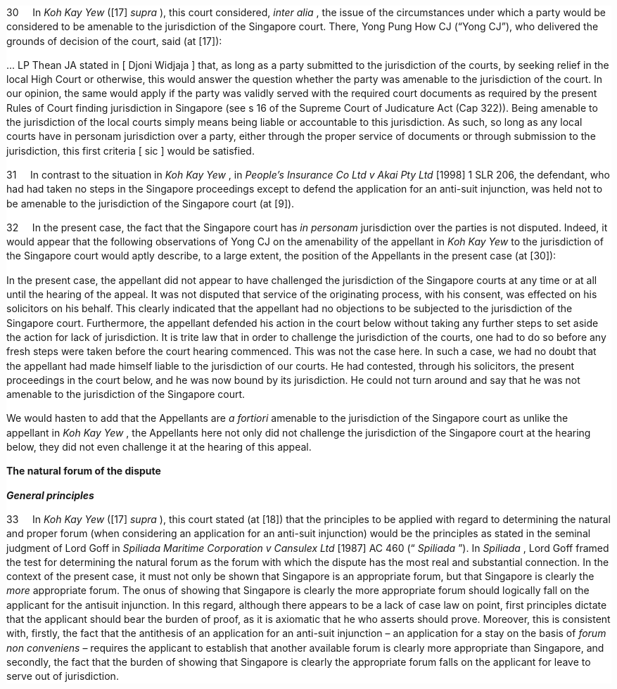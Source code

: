 30     In _Koh Kay Yew_ ([17] _supra_ ), this court considered, _inter alia_ , the issue of the circumstances under which a party would be considered to be amenable to the jurisdiction of the Singapore court. There, Yong Pung How CJ (“Yong CJ”), who delivered the grounds of decision of the court, said (at [17]): 

 ... LP Thean JA stated in [ Djoni Widjaja ] that, as long as a party submitted to the jurisdiction of the courts, by seeking relief in the local High Court or otherwise, this would answer the question whether the party was amenable to the jurisdiction of the court. In our opinion, the same would apply if the party was validly served with the required court documents as required by the present Rules of Court finding jurisdiction in Singapore (see s 16 of the Supreme Court of Judicature Act (Cap 322)). Being amenable to the jurisdiction of the local courts simply means being liable or accountable to this jurisdiction. As such, so long as any local courts have in personam jurisdiction over a party, either through the proper service of documents or through submission to the jurisdiction, this first criteria [ sic ] would be satisfied. 

31     In contrast to the situation in _Koh Kay Yew_ , in _People’s Insurance Co Ltd v Akai Pty Ltd_ [1998] 1 SLR 206, the defendant, who had had taken no steps in the Singapore proceedings except to defend the application for an anti-suit injunction, was held not to be amenable to the jurisdiction of the Singapore court (at [9]). 

32     In the present case, the fact that the Singapore court has _in personam_ jurisdiction over the parties is not disputed. Indeed, it would appear that the following observations of Yong CJ on the amenability of the appellant in _Koh Kay Yew_ to the jurisdiction of the Singapore court would aptly describe, to a large extent, the position of the Appellants in the present case (at [30]): 

 In the present case, the appellant did not appear to have challenged the jurisdiction of the Singapore courts at any time or at all until the hearing of the appeal. It was not disputed that service of the originating process, with his consent, was effected on his solicitors on his behalf. This clearly indicated that the appellant had no objections to be subjected to the jurisdiction of the Singapore court. Furthermore, the appellant defended his action in the court below without taking any further steps to set aside the action for lack of jurisdiction. It is trite law that in order to challenge the jurisdiction of the courts, one had to do so before any fresh steps were taken before the court hearing commenced. This was not the case here. In such a case, we had no doubt that the appellant had made himself liable to the jurisdiction of our courts. He had contested, through his solicitors, the present proceedings in the court below, and he was now bound by its jurisdiction. He could not turn around and say that he was not amenable to the jurisdiction of the Singapore court. 

We would hasten to add that the Appellants are _a fortiori_ amenable to the jurisdiction of the Singapore court as unlike the appellant in _Koh Kay Yew_ , the Appellants here not only did not challenge the jurisdiction of the Singapore court at the hearing below, they did not even challenge it at the hearing of this appeal. 


**The natural forum of the dispute** 

**_General principles_** 

33     In _Koh Kay Yew_ ([17] _supra_ ), this court stated (at [18]) that the principles to be applied with regard to determining the natural and proper forum (when considering an application for an anti-suit injunction) would be the principles as stated in the seminal judgment of Lord Goff in _Spiliada Maritime Corporation v Cansulex Ltd_ [1987] AC 460 (“ _Spiliada_ ”). In _Spiliada_ , Lord Goff framed the test for determining the natural forum as the forum with which the dispute has the most real and substantial connection. In the context of the present case, it must not only be shown that Singapore is an appropriate forum, but that Singapore is clearly the _more_ appropriate forum. The onus of showing that Singapore is clearly the more appropriate forum should logically fall on the applicant for the antisuit injunction. In this regard, although there appears to be a lack of case law on point, first principles dictate that the applicant should bear the burden of proof, as it is axiomatic that he who asserts should prove. Moreover, this is consistent with, firstly, the fact that the antithesis of an application for an anti-suit injunction – an application for a stay on the basis of _forum non conveniens_ – requires the applicant to establish that another available forum is clearly more appropriate than Singapore, and secondly, the fact that the burden of showing that Singapore is clearly the appropriate forum falls on the applicant for leave to serve out of jurisdiction. 

